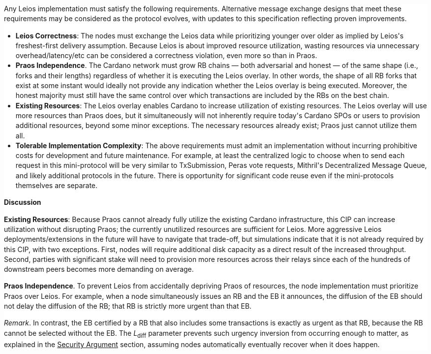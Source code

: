 Any Leios implementation must satisfy the following requirements. Alternative
message exchange designs that meet these requirements may be considered as the
protocol evolves, with updates to this specification reflecting proven
improvements.

- **Leios Correctness**: The nodes must exchange the Leios data while
  prioritizing younger over older as implied by Leios's freshest-first delivery
  assumption. Because Leios is about improved resource utilization, wasting
  resources via unnecessary overhead/latency/etc can be considered a correctness
  violation, even more so than in Praos.
- **Praos Independence**. The Cardano network must grow RB chains — both
  adversarial and honest — of the same shape (i.e., forks and their lengths)
  regardless of whether it is executing the Leios overlay. In other words, the
  shape of all RB forks that exist at some instant would ideally not provide any
  indication whether the Leios overlay is being executed. Moreover, the honest
  majority must still have the same control over which transactions are included
  by the RBs on the best chain.
- **Existing Resources**: The Leios overlay enables Cardano to increase
  utilization of existing resources. The Leios overlay will use more resources
  than Praos does, but it simultaneously will not inherently require today's
  Cardano SPOs or users to provision additional resources, beyond some minor
  exceptions. The necessary resources already exist; Praos just cannot utilize
  them all.
- **Tolerable Implementation Complexity**: The above requirements must admit an
  implementation without incurring prohibitive costs for development and future
  maintenance. For example, at least the centralized logic to choose when to
  send each request in this mini-protocol will be very similar to TxSubmission,
  Peras vote requests, Mithril's Decentralized Message Queue, and likely
  additional protocols in the future. There is opportunity for significant code
  reuse even if the mini-protocols themselves are separate.

**Discussion**

**Existing Resources**: Because Praos cannot already fully utilize the existing
Cardano infrastructure, this CIP can increase utilization without disrupting
Praos; the currently unutilized resources are sufficient for Leios. More
aggressive Leios deployments/extensions in the future will have to navigate that
trade-off, but simulations indicate that it is not already required by this CIP,
with two exceptions. First, nodes will require additional disk capacity as a
direct result of the increased throughput. Second, parties with significant
stake will need to provision more resources across their relays since each of
the hundreds of downstream peers becomes more demanding on average.

**Praos Independence**. To prevent Leios from accidentally depriving Praos of
resources, the node implementation must prioritize Praos over Leios. For
example, when a node simultaneously issues an RB and the EB it announces, the
diffusion of the EB should not delay the diffusion of the RB; that RB is
strictly more urgent than that EB.

_Remark_. In contrast, the EB certified by a RB that also includes some
transactions is exactly as urgent as that RB, because the RB cannot be selected
without the EB. The $L_\text{diff}$ parameter prevents such urgency inversion
from occurring enough to matter, as explained in the
[Security Argument](#protocol-security) section, assuming nodes automatically
eventually recover when it does happen.
